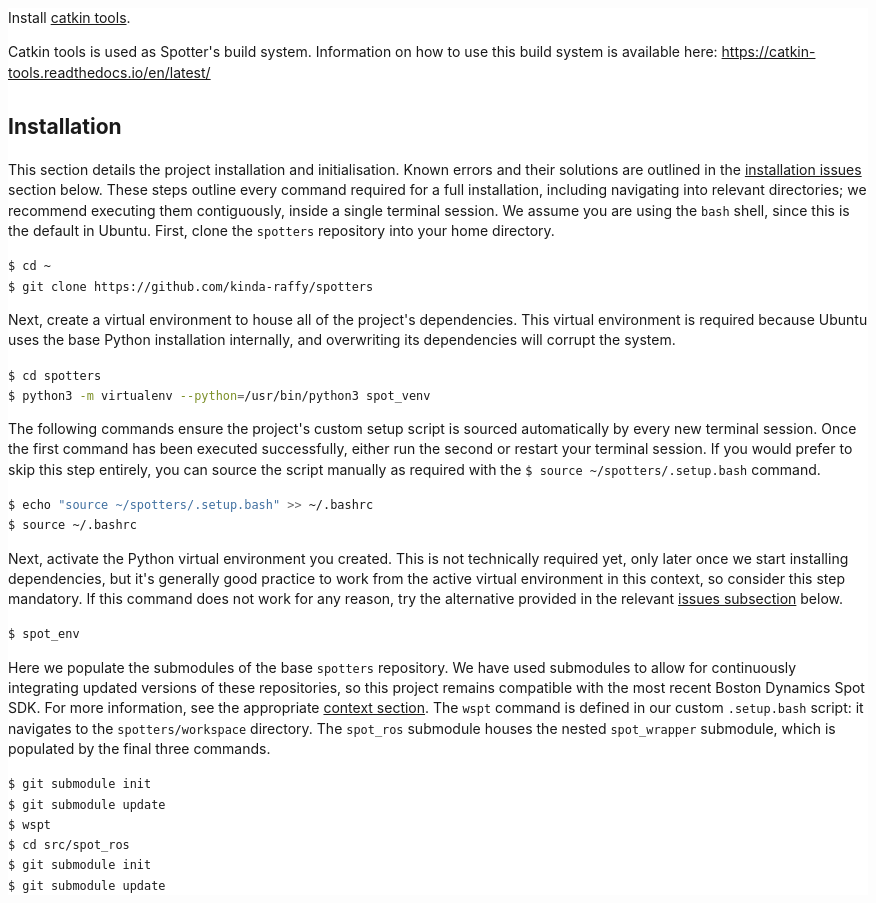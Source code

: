 Install [catkin tools](https://catkin-tools.readthedocs.io/en/latest/installing.html).

Catkin tools is used as Spotter's build system. Information on how to use this build system is available here: https://catkin-tools.readthedocs.io/en/latest/

## **Installation**

This section details the project installation and initialisation. Known errors and their solutions are outlined in the [installation issues](#installation-issues) section below. These steps outline every command required for a full installation, including navigating into relevant directories; we recommend executing them contiguously, inside a single terminal session. We assume you are using the `bash` shell, since this is the default in Ubuntu. First, clone the `spotters` repository into your home directory.

```bash
$ cd ~
$ git clone https://github.com/kinda-raffy/spotters
```

Next, create a virtual environment to house all of the project's dependencies. This virtual environment is required because Ubuntu uses the base Python installation internally, and overwriting its dependencies will corrupt the system.

```bash
$ cd spotters
$ python3 -m virtualenv --python=/usr/bin/python3 spot_venv
```

The following commands ensure the project's custom setup script is sourced automatically by every new terminal session. Once the first command has been executed successfully, either run the second or restart your terminal session. If you would prefer to skip this step entirely, you can source the script manually as required with the `$ source ~/spotters/.setup.bash` command.

```bash
$ echo "source ~/spotters/.setup.bash" >> ~/.bashrc
$ source ~/.bashrc
```

Next, activate the Python virtual environment you created. This is not technically required yet, only later once we start installing dependencies, but it's generally good practice to work from the active virtual environment in this context, so consider this step mandatory. If this command does not work for any reason, try the alternative provided in the relevant [issues subsection](#failed-to-build-slam) below.

```bash
$ spot_env
```

Here we populate the submodules of the base `spotters` repository. We have used submodules to allow for continuously integrating updated versions of these repositories, so this project remains compatible with the most recent Boston Dynamics Spot SDK. For more information, see the appropriate [context section](#submodules). The `wspt` command is defined in our custom `.setup.bash` script: it navigates to the `spotters/workspace` directory. The `spot_ros` submodule houses the nested `spot_wrapper` submodule, which is populated by the final three commands.

```bash
$ git submodule init
$ git submodule update
$ wspt
$ cd src/spot_ros
$ git submodule init
$ git submodule update
```
